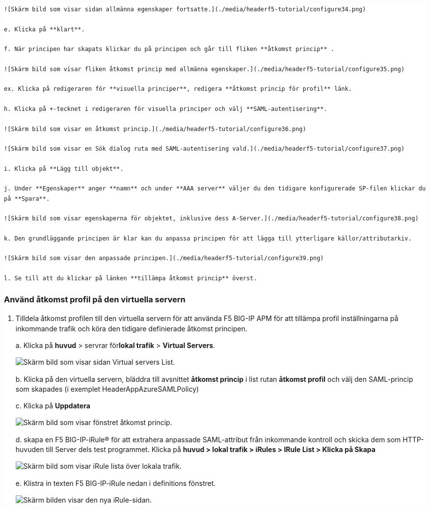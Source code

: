     ![Skärm bild som visar sidan allmänna egenskaper fortsatte.](./media/headerf5-tutorial/configure34.png) 

    e. Klicka på **klart**.

    f. När principen har skapats klickar du på principen och går till fliken **åtkomst princip** .

    ![Skärm bild som visar fliken åtkomst princip med allmänna egenskaper.](./media/headerf5-tutorial/configure35.png)
 
    ex. Klicka på redigeraren för **visuella principer**, redigera **åtkomst princip för profil** länk.

    h. Klicka på +-tecknet i redigeraren för visuella principer och välj **SAML-autentisering**.

    ![Skärm bild som visar en åtkomst princip.](./media/headerf5-tutorial/configure36.png)

    ![Skärm bild som visar en Sök dialog ruta med SAML-autentisering vald.](./media/headerf5-tutorial/configure37.png)
 
    i. Klicka på **Lägg till objekt**.

    j. Under **Egenskaper** anger **namn** och under **AAA server** väljer du den tidigare konfigurerade SP-filen klickar du på **Spara**.
 
    ![Skärm bild som visar egenskaperna för objektet, inklusive dess A-Server.](./media/headerf5-tutorial/configure38.png)

    k. Den grundläggande principen är klar kan du anpassa principen för att lägga till ytterligare källor/attributarkiv.

    ![Skärm bild som visar den anpassade principen.](./media/headerf5-tutorial/configure39.png)
 
    l. Se till att du klickar på länken **tillämpa åtkomst princip** överst.

### <a name="apply-access-profile-to-the-virtual-server"></a>Använd åtkomst profil på den virtuella servern

1. Tilldela åtkomst profilen till den virtuella servern för att använda F5 BIG-IP APM för att tillämpa profil inställningarna på inkommande trafik och köra den tidigare definierade åtkomst principen.

    a. Klicka på **huvud**  >  servrar för**lokal trafik**  >  **Virtual Servers**.

    ![Skärm bild som visar sidan Virtual servers List.](./media/headerf5-tutorial/configure40.png)
 
    b. Klicka på den virtuella servern, bläddra till avsnittet **åtkomst princip** i list rutan **åtkomst profil** och välj den SAML-princip som skapades (i exemplet HeaderAppAzureSAMLPolicy)

    c. Klicka på **Uppdatera**
 
    ![Skärm bild som visar fönstret åtkomst princip.](./media/headerf5-tutorial/configure41.png)

    d. skapa en F5 BIG-IP-iRule® för att extrahera anpassade SAML-attribut från inkommande kontroll och skicka dem som HTTP-huvuden till Server dels test programmet. Klicka på **huvud > lokal trafik > iRules > IRule List > Klicka på Skapa**

    ![Skärm bild som visar iRule lista över lokala trafik.](./media/headerf5-tutorial/configure42.png)
 
    e. Klistra in texten F5 BIG-IP-iRule nedan i definitions fönstret.

    ![Skärm bilden visar den nya iRule-sidan.](./media/headerf5-tutorial/configure43.png)
 